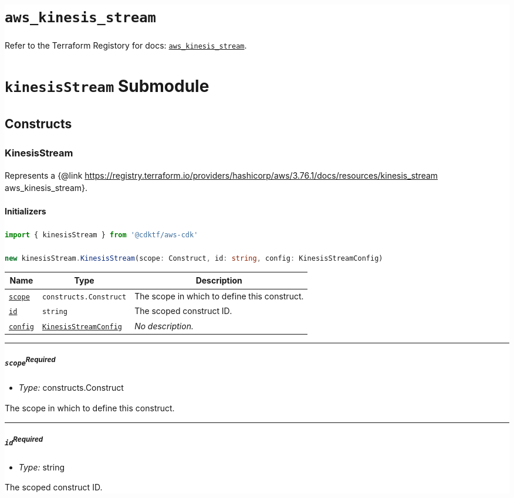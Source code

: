 # `aws_kinesis_stream`

Refer to the Terraform Registory for docs: [`aws_kinesis_stream`](https://registry.terraform.io/providers/hashicorp/aws/3.76.1/docs/resources/kinesis_stream).

# `kinesisStream` Submodule <a name="`kinesisStream` Submodule" id="@cdktf/aws-cdk.kinesisStream"></a>

## Constructs <a name="Constructs" id="Constructs"></a>

### KinesisStream <a name="KinesisStream" id="@cdktf/aws-cdk.kinesisStream.KinesisStream"></a>

Represents a {@link https://registry.terraform.io/providers/hashicorp/aws/3.76.1/docs/resources/kinesis_stream aws_kinesis_stream}.

#### Initializers <a name="Initializers" id="@cdktf/aws-cdk.kinesisStream.KinesisStream.Initializer"></a>

```typescript
import { kinesisStream } from '@cdktf/aws-cdk'

new kinesisStream.KinesisStream(scope: Construct, id: string, config: KinesisStreamConfig)
```

| **Name** | **Type** | **Description** |
| --- | --- | --- |
| <code><a href="#@cdktf/aws-cdk.kinesisStream.KinesisStream.Initializer.parameter.scope">scope</a></code> | <code>constructs.Construct</code> | The scope in which to define this construct. |
| <code><a href="#@cdktf/aws-cdk.kinesisStream.KinesisStream.Initializer.parameter.id">id</a></code> | <code>string</code> | The scoped construct ID. |
| <code><a href="#@cdktf/aws-cdk.kinesisStream.KinesisStream.Initializer.parameter.config">config</a></code> | <code><a href="#@cdktf/aws-cdk.kinesisStream.KinesisStreamConfig">KinesisStreamConfig</a></code> | *No description.* |

---

##### `scope`<sup>Required</sup> <a name="scope" id="@cdktf/aws-cdk.kinesisStream.KinesisStream.Initializer.parameter.scope"></a>

- *Type:* constructs.Construct

The scope in which to define this construct.

---

##### `id`<sup>Required</sup> <a name="id" id="@cdktf/aws-cdk.kinesisStream.KinesisStream.Initializer.parameter.id"></a>

- *Type:* string

The scoped construct ID.
